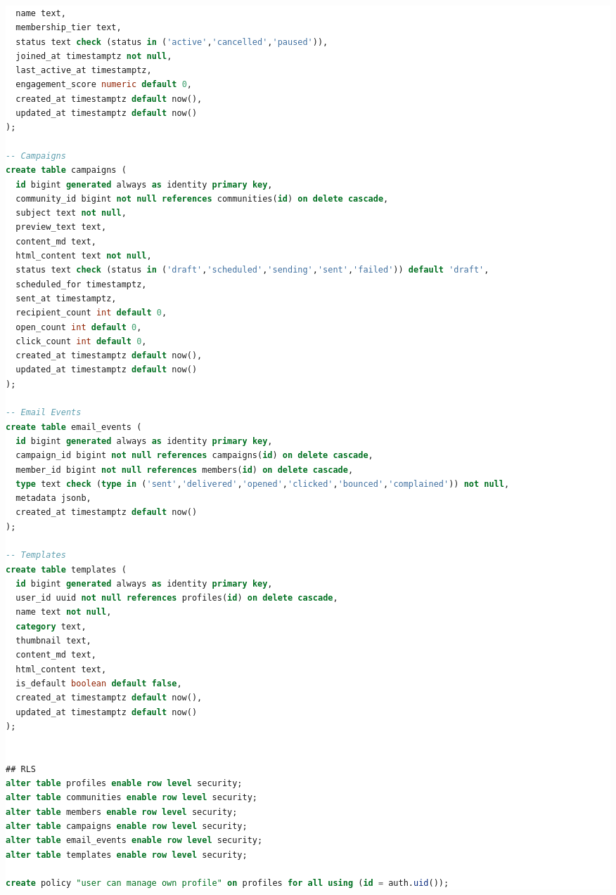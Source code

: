 ```sql
  name text,
  membership_tier text,
  status text check (status in ('active','cancelled','paused')),
  joined_at timestamptz not null,
  last_active_at timestamptz,
  engagement_score numeric default 0,
  created_at timestamptz default now(),
  updated_at timestamptz default now()
);

-- Campaigns
create table campaigns (
  id bigint generated always as identity primary key,
  community_id bigint not null references communities(id) on delete cascade,
  subject text not null,
  preview_text text,
  content_md text,
  html_content text not null,
  status text check (status in ('draft','scheduled','sending','sent','failed')) default 'draft',
  scheduled_for timestamptz,
  sent_at timestamptz,
  recipient_count int default 0,
  open_count int default 0,
  click_count int default 0,
  created_at timestamptz default now(),
  updated_at timestamptz default now()
);

-- Email Events
create table email_events (
  id bigint generated always as identity primary key,
  campaign_id bigint not null references campaigns(id) on delete cascade,
  member_id bigint not null references members(id) on delete cascade,
  type text check (type in ('sent','delivered','opened','clicked','bounced','complained')) not null,
  metadata jsonb,
  created_at timestamptz default now()
);

-- Templates
create table templates (
  id bigint generated always as identity primary key,
  user_id uuid not null references profiles(id) on delete cascade,
  name text not null,
  category text,
  thumbnail text,
  content_md text,
  html_content text,
  is_default boolean default false,
  created_at timestamptz default now(),
  updated_at timestamptz default now()
);


## RLS
alter table profiles enable row level security;
alter table communities enable row level security;
alter table members enable row level security;
alter table campaigns enable row level security;
alter table email_events enable row level security;
alter table templates enable row level security;

create policy "user can manage own profile" on profiles for all using (id = auth.uid());
```